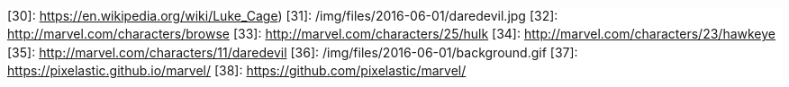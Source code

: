 [1]: http://developer.marvel.com/
[2]: http://marvel.com/
[3]: https://www.algolia.com/
[4]: https://community.algolia.com/instantsearch.js/
[5]: http://pixelastic.github.io/marvel/
[6]: http://developer.marvel.com/
[7]: https://en.wikipedia.org/wiki/Main_Page
[8]: https://en.wikipedia.org/wiki/Category:Marvel_Comics_superheroes
[9]: https://en.wikipedia.org/wiki/Category:Marvel_Comics_supervillains
[10]: https://nodejs.org/en/
[11]: https://github.com/lapwinglabs/x-ray
[12]: http://wiki.dbpedia.org/
[13]: https://en.wikipedia.org/wiki/Hercules_(Marvel_Comics)
[14]: /img/files/2016-06-01/infobox.png
[15]: https://www.npmjs.com/package/wiki-infobox
[16]: https://en.wikipedia.org/wiki/Iron_Man
[17]: https://en.wikipedia.org/wiki/Iron_Monger
[18]: https://www.wikidata.org/wiki/Wikidata:Main_Page
[19]: https://en.wikipedia.org/wiki/Spider-Man
[20]: https://en.wikipedia.org/wiki/Peter_Parker
[21]: https://en.wikipedia.org/wiki/Spidey
[22]: https://en.wikipedia.org/wiki/Webhead
[23]: https://www.npmjs.com/package/wikidata-sdk
[24]: http://stats.grok.se/
[25]: http://stats.grok.se/json/en/201512/Iron_Man
[26]: http://stats.grok.se/json/en/201512/Iron_Monger
[27]: https://en.wikipedia.org/wiki/Jessica_Jones_(TV_series)
[28]: https://en.wikipedia.org/wiki/Jessica_Jones
[29]: https://en.wikipedia.org/wiki/Purple_Man
[30]: https://en.wikipedia.org/wiki/Luke_Cage)
[31]: /img/files/2016-06-01/daredevil.jpg
[32]: http://marvel.com/characters/browse
[33]: http://marvel.com/characters/25/hulk
[34]: http://marvel.com/characters/23/hawkeye
[35]: http://marvel.com/characters/11/daredevil
[36]: /img/files/2016-06-01/background.gif
[37]: https://pixelastic.github.io/marvel/
[38]: https://github.com/pixelastic/marvel/
